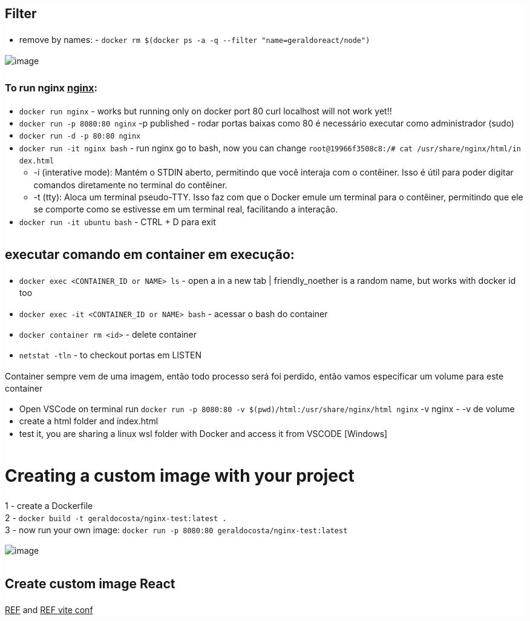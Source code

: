 ## Filter

- remove by names: - `docker rm $(docker ps -a -q --filter "name=geraldoreact/node")`

![image](https://github.com/geraldotech/CheatSheets/assets/92253544/f7966b6f-3e62-4c6f-9331-da3f30de2edc)


### To run nginx [nginx](https://hub.docker.com/_/nginx): 

- `docker run nginx` - works but running only on docker port 80 curl localhost will not work yet!!
- `docker run -p 8080:80 nginx` -p published - rodar portas baixas como 80 é necessário executar como administrador (sudo)
- `docker run -d -p 80:80 nginx`
- `docker run -it nginx bash` - run nginx go to bash,  now you can change `root@19966f3508c8:/# cat /usr/share/nginx/html/index.html`
   - -i (interative mode): Mantém o STDIN aberto, permitindo que você interaja com o contêiner. Isso é útil para poder digitar comandos diretamente no terminal do contêiner.
   - -t (tty): Aloca um terminal pseudo-TTY. Isso faz com que o Docker emule um terminal para o contêiner, permitindo que ele se comporte como se estivesse em um terminal real, facilitando a interação.
- `docker run -it ubuntu bash` - CTRL + D para exit

## executar comando em container em execução:

- `docker exec <CONTAINER_ID or NAME> ls` - open a in a new tab | friendly_noether is a random name, but works with docker id too  
- `docker exec -it <CONTAINER_ID or NAME> bash` - acessar o bash do container

- `docker container rm <id>` - delete container
- `netstat -tln` - to checkout portas em LISTEN

Container sempre vem de uma imagem, então todo processo será foi perdido, então vamos especificar um volume para este container

- Open VSCode on terminal run `docker run -p 8080:80 -v $(pwd)/html:/usr/share/nginx/html nginx` -v nginx - -v de volume
- create a html folder and index.html
- test it, you are sharing a linux wsl folder with Docker and access it from VSCODE [Windows]


# Creating a custom image with your project

1 - create a Dockerfile  
2 - `docker build -t geraldocosta/nginx-test:latest .`  
3 - now run your own image: `docker run -p 8080:80 geraldocosta/nginx-test:latest`  

![image](https://github.com/geraldotech/CheatSheets/assets/92253544/9a64a500-3d5d-4a87-999b-d31a02e5b58c)

## **Create custom image** React
[REF](https://www.digitalocean.com/community/tutorials/how-to-build-a-node-js-application-with-docker#step-1-installing-your-application-dependencies) and [REF vite conf](https://thedkpatel.medium.com/dockerizing-react-application-built-with-vite-a-simple-guide-4c41eb09defa)
